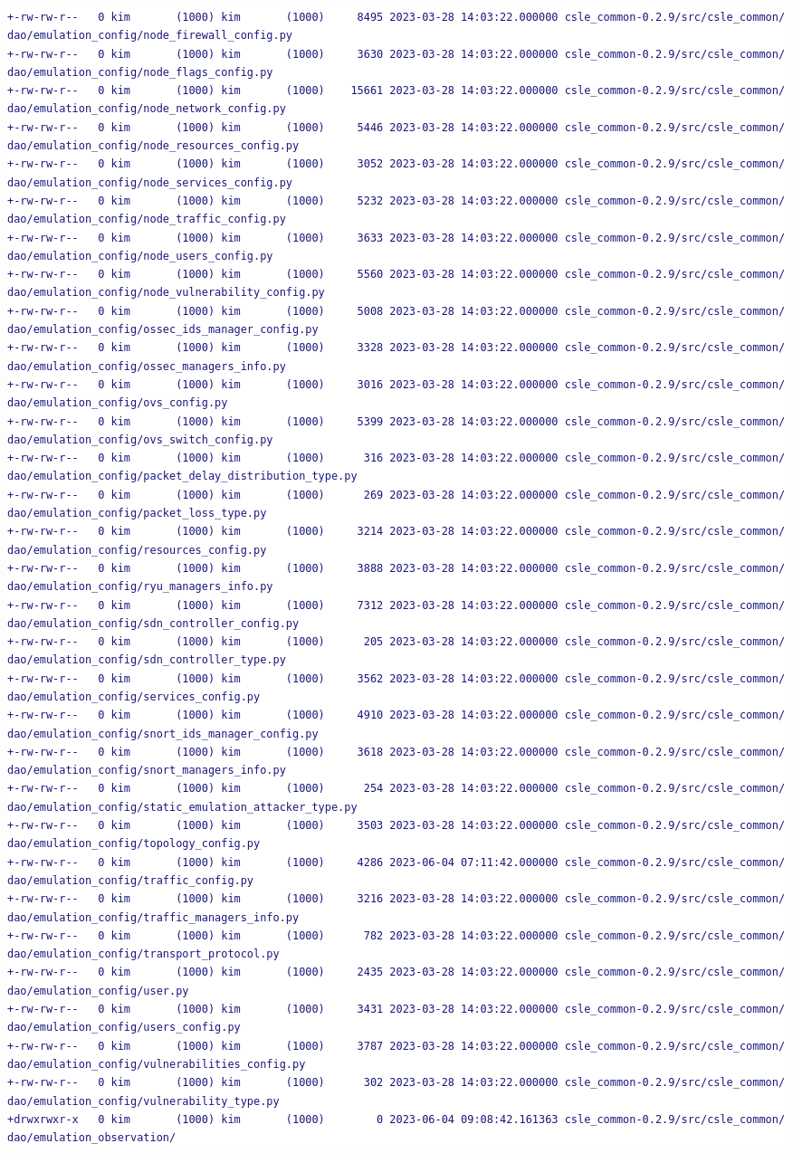 ```diff
+-rw-rw-r--   0 kim       (1000) kim       (1000)     8495 2023-03-28 14:03:22.000000 csle_common-0.2.9/src/csle_common/dao/emulation_config/node_firewall_config.py
+-rw-rw-r--   0 kim       (1000) kim       (1000)     3630 2023-03-28 14:03:22.000000 csle_common-0.2.9/src/csle_common/dao/emulation_config/node_flags_config.py
+-rw-rw-r--   0 kim       (1000) kim       (1000)    15661 2023-03-28 14:03:22.000000 csle_common-0.2.9/src/csle_common/dao/emulation_config/node_network_config.py
+-rw-rw-r--   0 kim       (1000) kim       (1000)     5446 2023-03-28 14:03:22.000000 csle_common-0.2.9/src/csle_common/dao/emulation_config/node_resources_config.py
+-rw-rw-r--   0 kim       (1000) kim       (1000)     3052 2023-03-28 14:03:22.000000 csle_common-0.2.9/src/csle_common/dao/emulation_config/node_services_config.py
+-rw-rw-r--   0 kim       (1000) kim       (1000)     5232 2023-03-28 14:03:22.000000 csle_common-0.2.9/src/csle_common/dao/emulation_config/node_traffic_config.py
+-rw-rw-r--   0 kim       (1000) kim       (1000)     3633 2023-03-28 14:03:22.000000 csle_common-0.2.9/src/csle_common/dao/emulation_config/node_users_config.py
+-rw-rw-r--   0 kim       (1000) kim       (1000)     5560 2023-03-28 14:03:22.000000 csle_common-0.2.9/src/csle_common/dao/emulation_config/node_vulnerability_config.py
+-rw-rw-r--   0 kim       (1000) kim       (1000)     5008 2023-03-28 14:03:22.000000 csle_common-0.2.9/src/csle_common/dao/emulation_config/ossec_ids_manager_config.py
+-rw-rw-r--   0 kim       (1000) kim       (1000)     3328 2023-03-28 14:03:22.000000 csle_common-0.2.9/src/csle_common/dao/emulation_config/ossec_managers_info.py
+-rw-rw-r--   0 kim       (1000) kim       (1000)     3016 2023-03-28 14:03:22.000000 csle_common-0.2.9/src/csle_common/dao/emulation_config/ovs_config.py
+-rw-rw-r--   0 kim       (1000) kim       (1000)     5399 2023-03-28 14:03:22.000000 csle_common-0.2.9/src/csle_common/dao/emulation_config/ovs_switch_config.py
+-rw-rw-r--   0 kim       (1000) kim       (1000)      316 2023-03-28 14:03:22.000000 csle_common-0.2.9/src/csle_common/dao/emulation_config/packet_delay_distribution_type.py
+-rw-rw-r--   0 kim       (1000) kim       (1000)      269 2023-03-28 14:03:22.000000 csle_common-0.2.9/src/csle_common/dao/emulation_config/packet_loss_type.py
+-rw-rw-r--   0 kim       (1000) kim       (1000)     3214 2023-03-28 14:03:22.000000 csle_common-0.2.9/src/csle_common/dao/emulation_config/resources_config.py
+-rw-rw-r--   0 kim       (1000) kim       (1000)     3888 2023-03-28 14:03:22.000000 csle_common-0.2.9/src/csle_common/dao/emulation_config/ryu_managers_info.py
+-rw-rw-r--   0 kim       (1000) kim       (1000)     7312 2023-03-28 14:03:22.000000 csle_common-0.2.9/src/csle_common/dao/emulation_config/sdn_controller_config.py
+-rw-rw-r--   0 kim       (1000) kim       (1000)      205 2023-03-28 14:03:22.000000 csle_common-0.2.9/src/csle_common/dao/emulation_config/sdn_controller_type.py
+-rw-rw-r--   0 kim       (1000) kim       (1000)     3562 2023-03-28 14:03:22.000000 csle_common-0.2.9/src/csle_common/dao/emulation_config/services_config.py
+-rw-rw-r--   0 kim       (1000) kim       (1000)     4910 2023-03-28 14:03:22.000000 csle_common-0.2.9/src/csle_common/dao/emulation_config/snort_ids_manager_config.py
+-rw-rw-r--   0 kim       (1000) kim       (1000)     3618 2023-03-28 14:03:22.000000 csle_common-0.2.9/src/csle_common/dao/emulation_config/snort_managers_info.py
+-rw-rw-r--   0 kim       (1000) kim       (1000)      254 2023-03-28 14:03:22.000000 csle_common-0.2.9/src/csle_common/dao/emulation_config/static_emulation_attacker_type.py
+-rw-rw-r--   0 kim       (1000) kim       (1000)     3503 2023-03-28 14:03:22.000000 csle_common-0.2.9/src/csle_common/dao/emulation_config/topology_config.py
+-rw-rw-r--   0 kim       (1000) kim       (1000)     4286 2023-06-04 07:11:42.000000 csle_common-0.2.9/src/csle_common/dao/emulation_config/traffic_config.py
+-rw-rw-r--   0 kim       (1000) kim       (1000)     3216 2023-03-28 14:03:22.000000 csle_common-0.2.9/src/csle_common/dao/emulation_config/traffic_managers_info.py
+-rw-rw-r--   0 kim       (1000) kim       (1000)      782 2023-03-28 14:03:22.000000 csle_common-0.2.9/src/csle_common/dao/emulation_config/transport_protocol.py
+-rw-rw-r--   0 kim       (1000) kim       (1000)     2435 2023-03-28 14:03:22.000000 csle_common-0.2.9/src/csle_common/dao/emulation_config/user.py
+-rw-rw-r--   0 kim       (1000) kim       (1000)     3431 2023-03-28 14:03:22.000000 csle_common-0.2.9/src/csle_common/dao/emulation_config/users_config.py
+-rw-rw-r--   0 kim       (1000) kim       (1000)     3787 2023-03-28 14:03:22.000000 csle_common-0.2.9/src/csle_common/dao/emulation_config/vulnerabilities_config.py
+-rw-rw-r--   0 kim       (1000) kim       (1000)      302 2023-03-28 14:03:22.000000 csle_common-0.2.9/src/csle_common/dao/emulation_config/vulnerability_type.py
+drwxrwxr-x   0 kim       (1000) kim       (1000)        0 2023-06-04 09:08:42.161363 csle_common-0.2.9/src/csle_common/dao/emulation_observation/
```